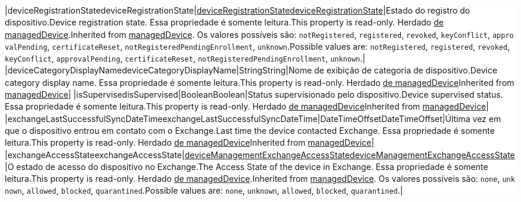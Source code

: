 |<span data-ttu-id="edaf5-282">deviceRegistrationState</span><span class="sxs-lookup"><span data-stu-id="edaf5-282">deviceRegistrationState</span></span>|[<span data-ttu-id="edaf5-283">deviceRegistrationState</span><span class="sxs-lookup"><span data-stu-id="edaf5-283">deviceRegistrationState</span></span>](../resources/intune-devices-deviceregistrationstate.md)|<span data-ttu-id="edaf5-284">Estado do registro do dispositivo.</span><span class="sxs-lookup"><span data-stu-id="edaf5-284">Device registration state.</span></span> <span data-ttu-id="edaf5-285">Essa propriedade é somente leitura.</span><span class="sxs-lookup"><span data-stu-id="edaf5-285">This property is read-only.</span></span> <span data-ttu-id="edaf5-286">Herdado [de managedDevice](../resources/intune-devices-manageddevice.md).</span><span class="sxs-lookup"><span data-stu-id="edaf5-286">Inherited from [managedDevice](../resources/intune-devices-manageddevice.md).</span></span> <span data-ttu-id="edaf5-287">Os valores possíveis são: `notRegistered`, `registered`, `revoked`, `keyConflict`, `approvalPending`, `certificateReset`, `notRegisteredPendingEnrollment`, `unknown`.</span><span class="sxs-lookup"><span data-stu-id="edaf5-287">Possible values are: `notRegistered`, `registered`, `revoked`, `keyConflict`, `approvalPending`, `certificateReset`, `notRegisteredPendingEnrollment`, `unknown`.</span></span>|
|<span data-ttu-id="edaf5-288">deviceCategoryDisplayName</span><span class="sxs-lookup"><span data-stu-id="edaf5-288">deviceCategoryDisplayName</span></span>|<span data-ttu-id="edaf5-289">String</span><span class="sxs-lookup"><span data-stu-id="edaf5-289">String</span></span>|<span data-ttu-id="edaf5-290">Nome de exibição de categoria de dispositivo.</span><span class="sxs-lookup"><span data-stu-id="edaf5-290">Device category display name.</span></span> <span data-ttu-id="edaf5-291">Essa propriedade é somente leitura.</span><span class="sxs-lookup"><span data-stu-id="edaf5-291">This property is read-only.</span></span> <span data-ttu-id="edaf5-292">Herdado [de managedDevice](../resources/intune-devices-manageddevice.md)</span><span class="sxs-lookup"><span data-stu-id="edaf5-292">Inherited from [managedDevice](../resources/intune-devices-manageddevice.md)</span></span>|
|<span data-ttu-id="edaf5-293">isSupervised</span><span class="sxs-lookup"><span data-stu-id="edaf5-293">isSupervised</span></span>|<span data-ttu-id="edaf5-294">Boolean</span><span class="sxs-lookup"><span data-stu-id="edaf5-294">Boolean</span></span>|<span data-ttu-id="edaf5-295">Status supervisionado pelo dispositivo.</span><span class="sxs-lookup"><span data-stu-id="edaf5-295">Device supervised status.</span></span> <span data-ttu-id="edaf5-296">Essa propriedade é somente leitura.</span><span class="sxs-lookup"><span data-stu-id="edaf5-296">This property is read-only.</span></span> <span data-ttu-id="edaf5-297">Herdado [de managedDevice](../resources/intune-devices-manageddevice.md)</span><span class="sxs-lookup"><span data-stu-id="edaf5-297">Inherited from [managedDevice](../resources/intune-devices-manageddevice.md)</span></span>|
|<span data-ttu-id="edaf5-298">exchangeLastSuccessfulSyncDateTime</span><span class="sxs-lookup"><span data-stu-id="edaf5-298">exchangeLastSuccessfulSyncDateTime</span></span>|<span data-ttu-id="edaf5-299">DateTimeOffset</span><span class="sxs-lookup"><span data-stu-id="edaf5-299">DateTimeOffset</span></span>|<span data-ttu-id="edaf5-300">Última vez em que o dispositivo entrou em contato com o Exchange.</span><span class="sxs-lookup"><span data-stu-id="edaf5-300">Last time the device contacted Exchange.</span></span> <span data-ttu-id="edaf5-301">Essa propriedade é somente leitura.</span><span class="sxs-lookup"><span data-stu-id="edaf5-301">This property is read-only.</span></span> <span data-ttu-id="edaf5-302">Herdado [de managedDevice](../resources/intune-devices-manageddevice.md)</span><span class="sxs-lookup"><span data-stu-id="edaf5-302">Inherited from [managedDevice](../resources/intune-devices-manageddevice.md)</span></span>|
|<span data-ttu-id="edaf5-303">exchangeAccessState</span><span class="sxs-lookup"><span data-stu-id="edaf5-303">exchangeAccessState</span></span>|[<span data-ttu-id="edaf5-304">deviceManagementExchangeAccessState</span><span class="sxs-lookup"><span data-stu-id="edaf5-304">deviceManagementExchangeAccessState</span></span>](../resources/intune-devices-devicemanagementexchangeaccessstate.md)|<span data-ttu-id="edaf5-305">O estado de acesso do dispositivo no Exchange.</span><span class="sxs-lookup"><span data-stu-id="edaf5-305">The Access State of the device in Exchange.</span></span> <span data-ttu-id="edaf5-306">Essa propriedade é somente leitura.</span><span class="sxs-lookup"><span data-stu-id="edaf5-306">This property is read-only.</span></span> <span data-ttu-id="edaf5-307">Herdado [de managedDevice](../resources/intune-devices-manageddevice.md).</span><span class="sxs-lookup"><span data-stu-id="edaf5-307">Inherited from [managedDevice](../resources/intune-devices-manageddevice.md).</span></span> <span data-ttu-id="edaf5-308">Os valores possíveis são: `none`, `unknown`, `allowed`, `blocked`, `quarantined`.</span><span class="sxs-lookup"><span data-stu-id="edaf5-308">Possible values are: `none`, `unknown`, `allowed`, `blocked`, `quarantined`.</span></span>|